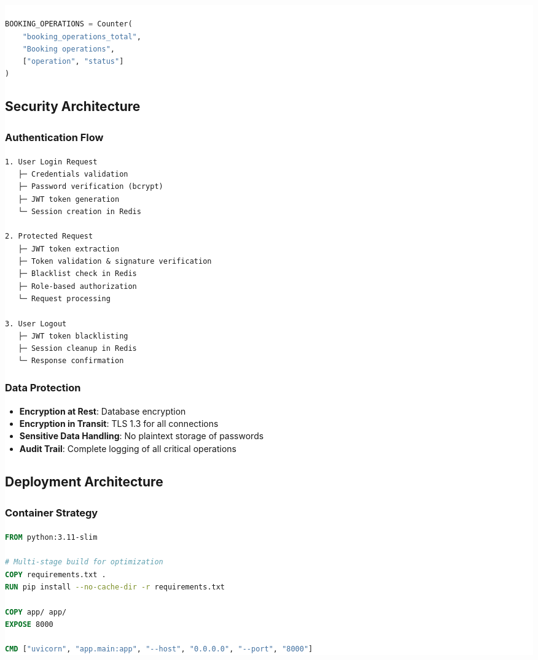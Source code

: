 ```python

BOOKING_OPERATIONS = Counter(
    "booking_operations_total",
    "Booking operations",
    ["operation", "status"]
)
```

## Security Architecture

### Authentication Flow
```
1. User Login Request
   ├─ Credentials validation
   ├─ Password verification (bcrypt)
   ├─ JWT token generation
   └─ Session creation in Redis

2. Protected Request
   ├─ JWT token extraction
   ├─ Token validation & signature verification
   ├─ Blacklist check in Redis
   ├─ Role-based authorization
   └─ Request processing

3. User Logout
   ├─ JWT token blacklisting
   ├─ Session cleanup in Redis
   └─ Response confirmation
```

### Data Protection
- **Encryption at Rest**: Database encryption
- **Encryption in Transit**: TLS 1.3 for all connections
- **Sensitive Data Handling**: No plaintext storage of passwords
- **Audit Trail**: Complete logging of all critical operations

## Deployment Architecture

### Container Strategy
```dockerfile
FROM python:3.11-slim

# Multi-stage build for optimization
COPY requirements.txt .
RUN pip install --no-cache-dir -r requirements.txt

COPY app/ app/
EXPOSE 8000

CMD ["uvicorn", "app.main:app", "--host", "0.0.0.0", "--port", "8000"]
```
